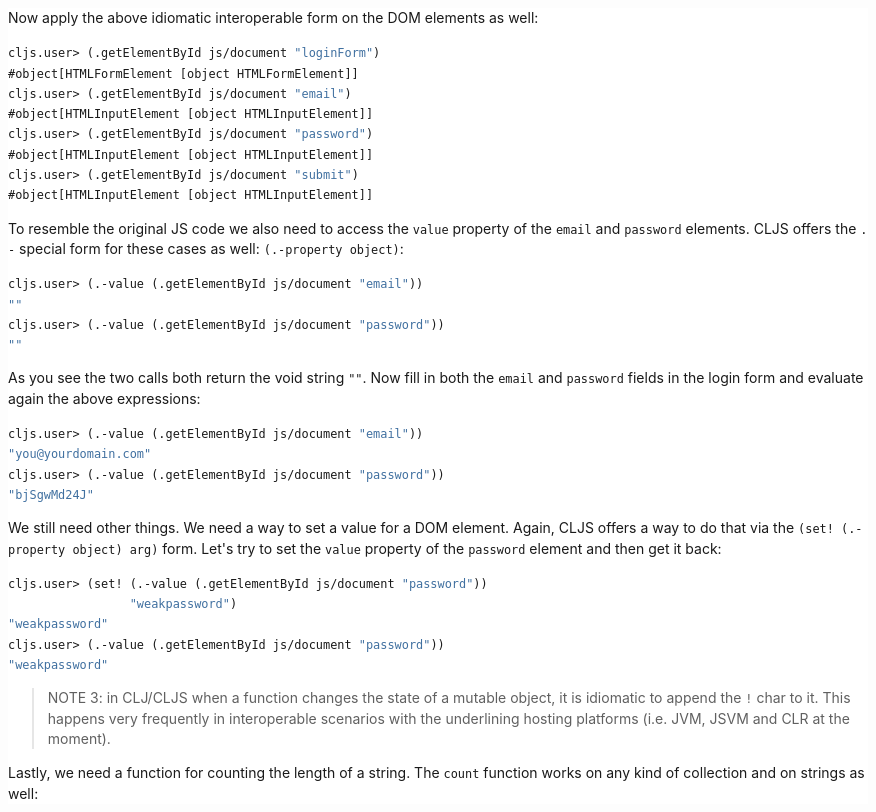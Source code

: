 Now apply the above idiomatic interoperable form on the DOM elements
as well:

```clj
cljs.user> (.getElementById js/document "loginForm")
#object[HTMLFormElement [object HTMLFormElement]]
cljs.user> (.getElementById js/document "email")
#object[HTMLInputElement [object HTMLInputElement]]
cljs.user> (.getElementById js/document "password")
#object[HTMLInputElement [object HTMLInputElement]]
cljs.user> (.getElementById js/document "submit")
#object[HTMLInputElement [object HTMLInputElement]]
```

To resemble the original JS code we also need to access the `value`
property of the `email` and `password` elements. CLJS offers the `.-`
special form for these cases as well: `(.-property object)`:

```clj
cljs.user> (.-value (.getElementById js/document "email"))
""
cljs.user> (.-value (.getElementById js/document "password"))
""
```

As you see the two calls both return the void string `""`. Now fill in
both the `email` and `password` fields in the login form and evaluate
again the above expressions:

```clj
cljs.user> (.-value (.getElementById js/document "email"))
"you@yourdomain.com"
cljs.user> (.-value (.getElementById js/document "password"))
"bjSgwMd24J"
```

We still need other things. We need a way to set a value for a DOM
element. Again, CLJS offers a way to do that via the `(set! (.-property
object) arg)` form. Let's try to set the `value` property of the
`password` element and then get it back:

```clj
cljs.user> (set! (.-value (.getElementById js/document "password"))
                 "weakpassword")
"weakpassword"
cljs.user> (.-value (.getElementById js/document "password"))
"weakpassword"
```

> NOTE 3: in CLJ/CLJS when a function changes the state of a mutable
> object, it is idiomatic to append the `!` char to it. This happens
> very frequently in interoperable scenarios with the underlining
> hosting platforms (i.e. JVM, JSVM and CLR at the moment).

Lastly, we need a function for counting the length of a string. The
`count` function works on any kind of collection and on strings as
well:


[1]: http://www.larryullman.com/books/modern-javascript-develop-and-design/
[2]: http://www.larryullman.com/
[3]: http://www.larryullman.com/downloads/modern_javascript_scripts.zip
[4]: https://github.com/magomimmo/modern-cljs/blob/master/doc/second-edition/tutorial-03.md
[5]: https://help.github.com/articles/set-up-git
[6]: https://raw.github.com/magomimmo/modern-cljs/master/doc/images/ch02-tree.png
[7]: https://raw.github.com/magomimmo/modern-cljs/master/doc/images/login-form.png
[8]: http://en.wikipedia.org/wiki/Sequence_diagram
[9]: https://raw.github.com/magomimmo/modern-cljs/master/doc/images/login-01-dia.png
[10]: https://raw.github.com/magomimmo/modern-cljs/master/doc/images/login-02-dia.png
[11]: https://raw.github.com/magomimmo/modern-cljs/master/doc/images/login-03-dia.png
[12]: https://github.com/magomimmo/modern-cljs/blob/master/doc/second-edition/tutorial-01.md
[13]: https://github.com/clojure/clojurescript/wiki/Differences-from-Clojure#host-interop
[14]: https://github.com/clojure/clojurescript/wiki/Differences-from-Clojure
[15]: http://leiningen.org/
[16]: https://github.com/clojure-emacs/cider
[17]: https://github.com/magomimmo/modern-cljs/blob/master/doc/second-edition/tutorial-05.md